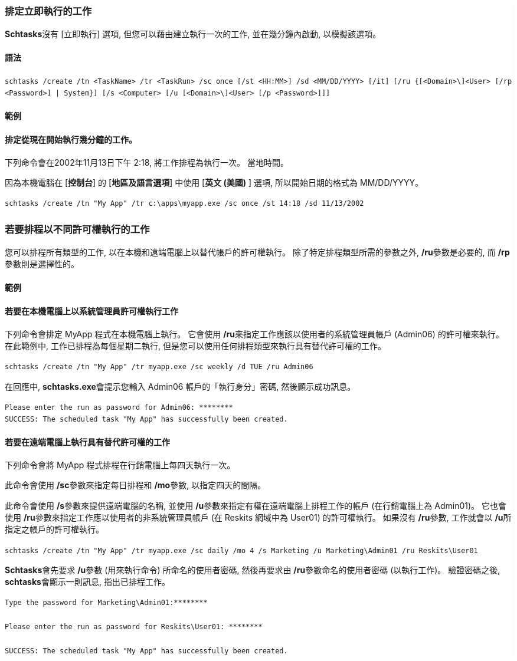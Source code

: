 ### <a name="BKMK_now"></a>排定立即執行的工作

**Schtasks**沒有 [立即執行] 選項, 但您可以藉由建立執行一次的工作, 並在幾分鐘內啟動, 以模擬該選項。

#### <a name="syntax"></a>語法

```
schtasks /create /tn <TaskName> /tr <TaskRun> /sc once [/st <HH:MM>] /sd <MM/DD/YYYY> [/it] [/ru {[<Domain>\]<User> [/rp <Password>] | System}] [/s <Computer> [/u [<Domain>\]<User> [/p <Password>]]]
```

#### <a name="examples"></a>範例

#### <a name="to-schedule-a-task-that-runs-a-few-minutes-from-now"></a>排定從現在開始執行幾分鐘的工作。

下列命令會在2002年11月13日下午 2:18, 將工作排程為執行一次。 當地時間。

因為本機電腦在 [**控制台**] 的 [**地區及語言選項**] 中使用 [**英文 (美國)** ] 選項, 所以開始日期的格式為 MM/DD/YYYY。
```
schtasks /create /tn "My App" /tr c:\apps\myapp.exe /sc once /st 14:18 /sd 11/13/2002
```

### <a name="BKMK_diff_perms"></a>若要排程以不同許可權執行的工作

您可以排程所有類型的工作, 以在本機和遠端電腦上以替代帳戶的許可權執行。 除了特定排程類型所需的參數之外, **/ru**參數是必要的, 而 **/rp**參數則是選擇性的。

#### <a name="examples"></a>範例

#### <a name="to-run-a-task-with-administrator-permissions-on-the-local-computer"></a>若要在本機電腦上以系統管理員許可權執行工作

下列命令會排定 MyApp 程式在本機電腦上執行。 它會使用 **/ru**來指定工作應該以使用者的系統管理員帳戶 (Admin06) 的許可權來執行。 在此範例中, 工作已排程為每個星期二執行, 但是您可以使用任何排程類型來執行具有替代許可權的工作。
```
schtasks /create /tn "My App" /tr myapp.exe /sc weekly /d TUE /ru Admin06
```
在回應中, **schtasks.exe**會提示您輸入 Admin06 帳戶的「執行身分」密碼, 然後顯示成功訊息。
```
Please enter the run as password for Admin06: ********
SUCCESS: The scheduled task "My App" has successfully been created.
```

#### <a name="to-run-a-task-with-alternate-permissions-on-a-remote-computer"></a>若要在遠端電腦上執行具有替代許可權的工作

下列命令會將 MyApp 程式排程在行銷電腦上每四天執行一次。

此命令會使用 **/sc**參數來指定每日排程和 **/mo**參數, 以指定四天的間隔。

此命令會使用 **/s**參數來提供遠端電腦的名稱, 並使用 **/u**參數來指定有權在遠端電腦上排程工作的帳戶 (在行銷電腦上為 Admin01)。 它也會使用 **/ru**參數來指定工作應以使用者的非系統管理員帳戶 (在 Reskits 網域中為 User01) 的許可權執行。 如果沒有 **/ru**參數, 工作就會以 **/u**所指定之帳戶的許可權執行。
```
schtasks /create /tn "My App" /tr myapp.exe /sc daily /mo 4 /s Marketing /u Marketing\Admin01 /ru Reskits\User01
```
**Schtasks**會先要求 **/u**參數 (用來執行命令) 所命名的使用者密碼, 然後再要求由 **/ru**參數命名的使用者密碼 (以執行工作)。 驗證密碼之後, **schtasks**會顯示一則訊息, 指出已排程工作。
```
Type the password for Marketing\Admin01:********

Please enter the run as password for Reskits\User01: ********

SUCCESS: The scheduled task "My App" has successfully been created.
```
